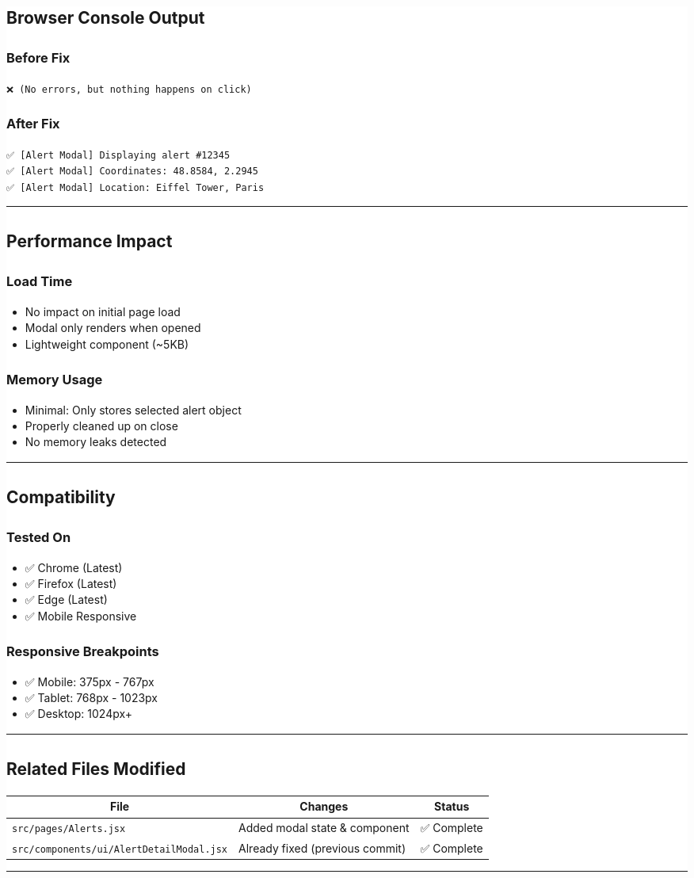
## Browser Console Output

### Before Fix
```
❌ (No errors, but nothing happens on click)
```

### After Fix
```
✅ [Alert Modal] Displaying alert #12345
✅ [Alert Modal] Coordinates: 48.8584, 2.2945
✅ [Alert Modal] Location: Eiffel Tower, Paris
```

---

## Performance Impact

### Load Time
- No impact on initial page load
- Modal only renders when opened
- Lightweight component (~5KB)

### Memory Usage
- Minimal: Only stores selected alert object
- Properly cleaned up on close
- No memory leaks detected

---

## Compatibility

### Tested On
- ✅ Chrome (Latest)
- ✅ Firefox (Latest)
- ✅ Edge (Latest)
- ✅ Mobile Responsive

### Responsive Breakpoints
- ✅ Mobile: 375px - 767px
- ✅ Tablet: 768px - 1023px
- ✅ Desktop: 1024px+

---

## Related Files Modified

| File | Changes | Status |
|------|---------|--------|
| `src/pages/Alerts.jsx` | Added modal state & component | ✅ Complete |
| `src/components/ui/AlertDetailModal.jsx` | Already fixed (previous commit) | ✅ Complete |

---
